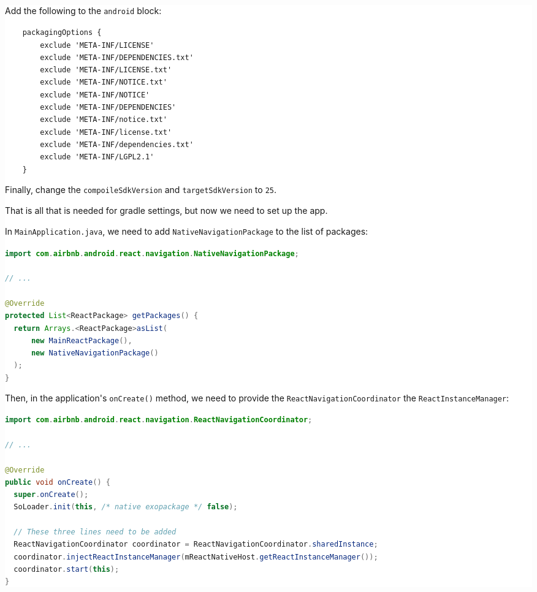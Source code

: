 Add the following to the `android` block:

```
    packagingOptions {
        exclude 'META-INF/LICENSE'
        exclude 'META-INF/DEPENDENCIES.txt'
        exclude 'META-INF/LICENSE.txt'
        exclude 'META-INF/NOTICE.txt'
        exclude 'META-INF/NOTICE'
        exclude 'META-INF/DEPENDENCIES'
        exclude 'META-INF/notice.txt'
        exclude 'META-INF/license.txt'
        exclude 'META-INF/dependencies.txt'
        exclude 'META-INF/LGPL2.1'
    }
```

Finally, change the `compoileSdkVersion` and `targetSdkVersion` to `25`.

That is all that is needed for gradle settings, but now we need to set up the app.

In `MainApplication.java`, we need to add `NativeNavigationPackage` to the list of packages:

```java
import com.airbnb.android.react.navigation.NativeNavigationPackage;

// ...

@Override
protected List<ReactPackage> getPackages() {
  return Arrays.<ReactPackage>asList(
      new MainReactPackage(),
      new NativeNavigationPackage()
  );
}
```

Then, in the application's `onCreate()` method, we need to provide the `ReactNavigationCoordinator` 
the `ReactInstanceManager`:

```java
import com.airbnb.android.react.navigation.ReactNavigationCoordinator;

// ...

@Override
public void onCreate() {
  super.onCreate();
  SoLoader.init(this, /* native exopackage */ false);
  
  // These three lines need to be added
  ReactNavigationCoordinator coordinator = ReactNavigationCoordinator.sharedInstance;
  coordinator.injectReactInstanceManager(mReactNativeHost.getReactInstanceManager());
  coordinator.start(this);
}
```
